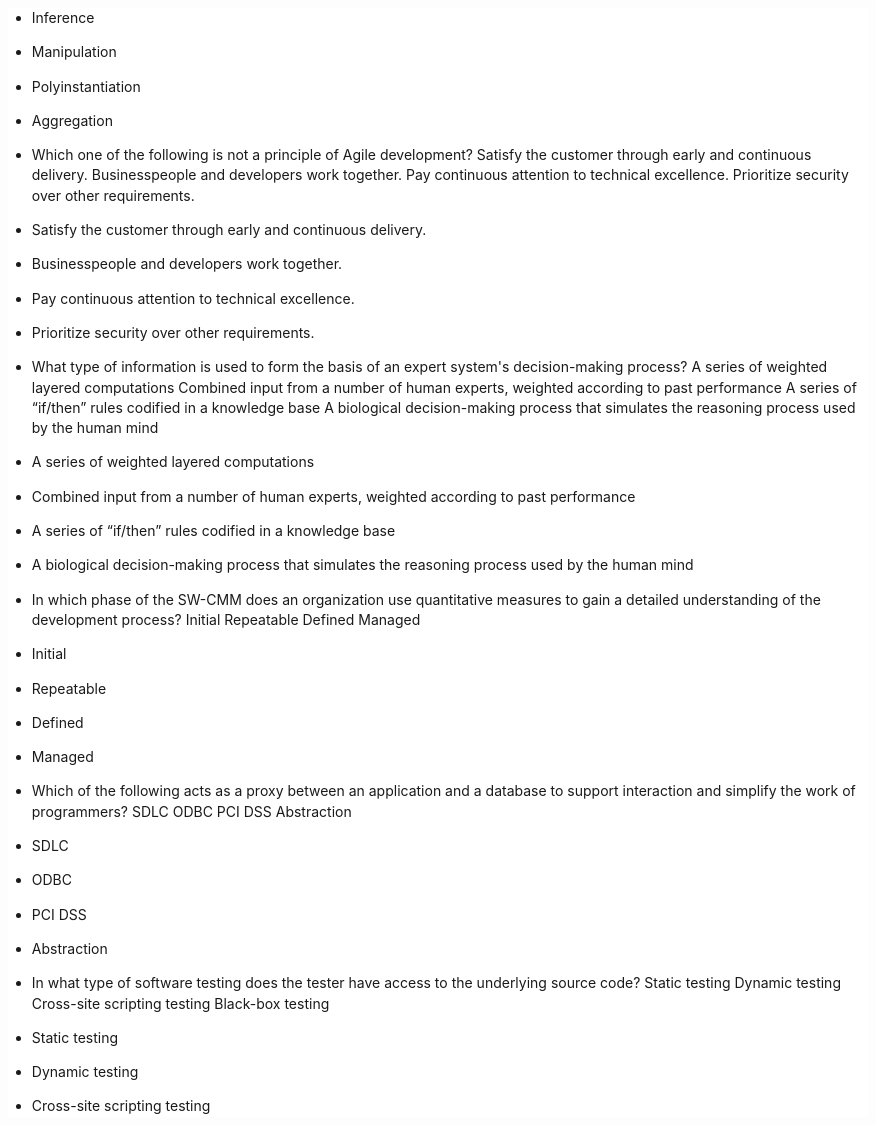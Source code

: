 - Inference

- Manipulation

- Polyinstantiation

- Aggregation

- Which one of the following is not a principle of Agile development? Satisfy the customer through early and continuous delivery. Businesspeople and developers work together. Pay continuous attention to technical excellence. Prioritize security over other requirements.

- Satisfy the customer through early and continuous delivery.

- Businesspeople and developers work together.

- Pay continuous attention to technical excellence.

- Prioritize security over other requirements.

- What type of information is used to form the basis of an expert system's decision-making process? A series of weighted layered computations Combined input from a number of human experts, weighted according to past performance A series of “if/then” rules codified in a knowledge base A biological decision-making process that simulates the reasoning process used by the human mind

- A series of weighted layered computations

- Combined input from a number of human experts, weighted according to past performance

- A series of “if/then” rules codified in a knowledge base

- A biological decision-making process that simulates the reasoning process used by the human mind

- In which phase of the SW-CMM does an organization use quantitative measures to gain a detailed understanding of the development process? Initial Repeatable Defined Managed

- Initial

- Repeatable

- Defined

- Managed

- Which of the following acts as a proxy between an application and a database to support interaction and simplify the work of programmers? SDLC ODBC PCI DSS Abstraction

- SDLC

- ODBC

- PCI DSS

- Abstraction

- In what type of software testing does the tester have access to the underlying source code? Static testing Dynamic testing Cross-site scripting testing Black-box testing

- Static testing

- Dynamic testing

- Cross-site scripting testing
